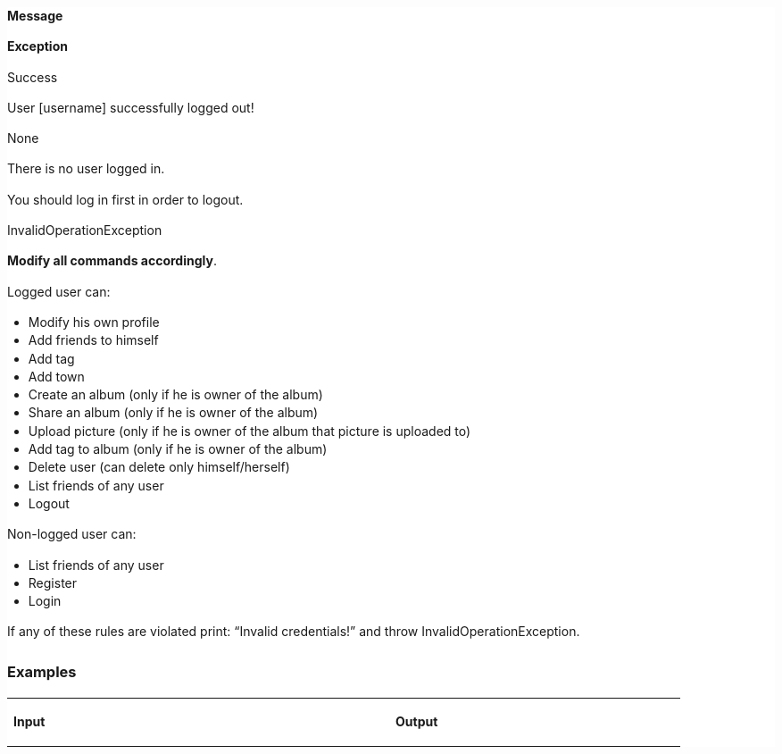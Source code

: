 <p><strong>Message</strong></p>
</td>
<td width="173">
<p><strong>Exception</strong></p>
</td>
</tr>
<tr>
<td width="115">
<p>Success</p>
</td>
<td width="229">
<p>User [username] successfully logged out!</p>
</td>
<td width="173">
<p>None</p>
</td>
</tr>
<tr>
<td width="115">
<p>There is no user logged in.</p>
</td>
<td width="229">
<p>You should log in first in order to logout.</p>
</td>
<td width="173">
<p>InvalidOperationException</p>
</td>
</tr>
</tbody>
</table>
<p><strong>Modify all commands accordingly</strong>.</p>
<p>Logged user can:</p>
<ul>
<li>Modify his own profile</li>
<li>Add friends to himself</li>
<li>Add tag</li>
<li>Add town</li>
<li>Create an album (only if he is owner of the album)</li>
<li>Share an album (only if he is owner of the album)</li>
<li>Upload picture (only if he is owner of the album that picture is uploaded to)</li>
<li>Add tag to album (only if he is owner of the album)</li>
<li>Delete user (can delete only himself/herself)</li>
<li>List friends of any user</li>
<li>Logout</li>
</ul>
<p>Non-logged user can:</p>
<ul>
<li>List friends of any user</li>
<li>Register</li>
<li>Login</li>
</ul>
<p>If any of these rules are violated print: &ldquo;Invalid credentials!&rdquo; and throw InvalidOperationException.</p>
<h3>Examples</h3>
<table width="0">
<tbody>
<tr>
<td width="414">
<p><strong>Input</strong></p>
</td>
<td width="312">
<p><strong>Output</strong></p>
</td>
</tr>